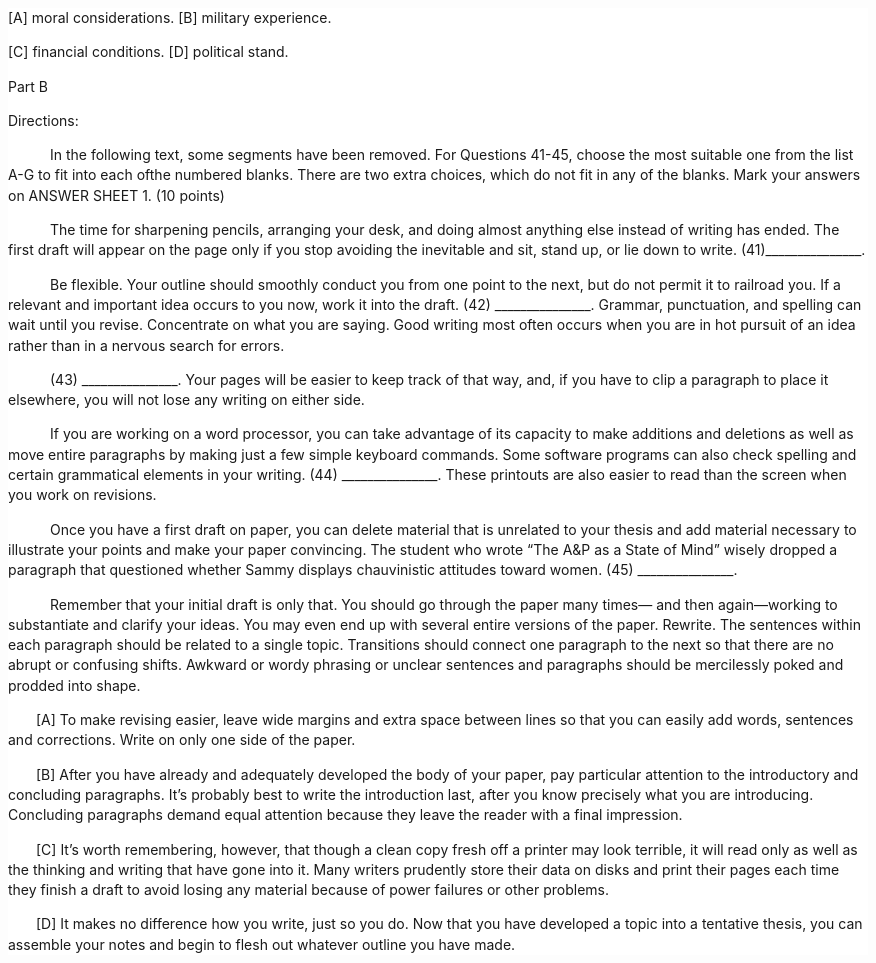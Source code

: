 [A] moral considerations.   	[B] military experience.

[C] financial conditions.    	[D] political stand.

Part B

Directions:

　　　In the following text, some segments have been removed. For Questions 41-45, choose the most suitable one from the list A-G to fit into each ofthe numbered blanks. There are two extra choices, which do not fit in any of the blanks. Mark your answers on ANSWER SHEET 1. (10 points)

　　　The time for sharpening pencils, arranging your desk, and doing almost anything else instead of writing has ended. The first draft will appear on the page only if you stop avoiding the inevitable and sit, stand up, or lie down to write. (41)_______________.

　　　Be flexible. Your outline should smoothly conduct you from one point to the next, but do not permit it to railroad you. If a relevant and important idea occurs to you now, work it into the draft. (42) _______________. Grammar, punctuation, and spelling can wait until you revise. Concentrate on what you are saying. Good writing most often occurs when you are in hot pursuit of an idea rather than in a nervous search for errors.

　　　(43) _______________. Your pages will be easier to keep track of that way, and, if you have to clip a paragraph to place it elsewhere, you will not lose any writing on either side.

　　　If you are working on a word processor, you can take advantage of its capacity to make additions and deletions as well as move entire paragraphs by making just a few simple keyboard commands. Some software programs can also check spelling and certain grammatical elements in your writing. (44) _______________. These printouts are also easier to read than the screen when you work on revisions.

　　　Once you have a first draft on paper, you can delete material that is unrelated to your thesis and add material necessary to illustrate your points and make your paper convincing. The student who wrote “The A&P as a State of Mind” wisely dropped a paragraph that questioned whether Sammy displays chauvinistic attitudes toward women. (45) _______________.

　　　Remember that your initial draft is only that. You should go through the paper many times— and then again—working to substantiate and clarify your ideas. You may even end up with several entire versions of the paper. Rewrite. The sentences within each paragraph should be related to a single topic. Transitions should connect one paragraph to the next so that there are no abrupt or confusing shifts. Awkward or wordy phrasing or unclear sentences and paragraphs should be mercilessly poked and prodded into shape.

　　[A] To make revising easier, leave wide margins and extra space between lines so that you can easily add words, sentences and corrections. Write on only one side of the paper.

　　[B] After you have already and adequately developed the body of your paper, pay particular attention to the introductory and concluding paragraphs. It’s probably best to write the introduction last, after you know precisely what you are introducing. Concluding paragraphs demand equal attention because they leave the reader with a final impression.

　　[C] It’s worth remembering, however, that though a clean copy fresh off a printer may look terrible, it will read only as well as the thinking and writing that have gone into it. Many writers prudently store their data on disks and print their pages each time they finish a draft to avoid losing any material because of power failures or other problems.

　　[D] It makes no difference how you write, just so you do. Now that you have developed a topic into a tentative thesis, you can assemble your notes and begin to flesh out whatever outline you have made.
